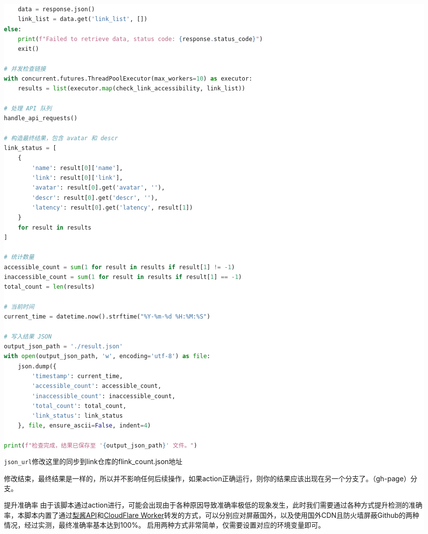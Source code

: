 ```PYTHON
    data = response.json()
    link_list = data.get('link_list', [])
else:
    print(f"Failed to retrieve data, status code: {response.status_code}")
    exit()

# 并发检查链接
with concurrent.futures.ThreadPoolExecutor(max_workers=10) as executor:
    results = list(executor.map(check_link_accessibility, link_list))

# 处理 API 队列
handle_api_requests()

# 构造最终结果，包含 avatar 和 descr
link_status = [
    {
        'name': result[0]['name'],
        'link': result[0]['link'],
        'avatar': result[0].get('avatar', ''),
        'descr': result[0].get('descr', ''),
        'latency': result[0].get('latency', result[1])
    }
    for result in results
]

# 统计数量
accessible_count = sum(1 for result in results if result[1] != -1)
inaccessible_count = sum(1 for result in results if result[1] == -1)
total_count = len(results)

# 当前时间
current_time = datetime.now().strftime("%Y-%m-%d %H:%M:%S")

# 写入结果 JSON
output_json_path = './result.json'
with open(output_json_path, 'w', encoding='utf-8') as file:
    json.dump({
        'timestamp': current_time,
        'accessible_count': accessible_count,
        'inaccessible_count': inaccessible_count,
        'total_count': total_count,
        'link_status': link_status
    }, file, ensure_ascii=False, indent=4)

print(f"检查完成，结果已保存至 '{output_json_path}' 文件。")
```
`json_url`修改这里的同步到link仓库的flink_count.json地址

修改结束，最终结果是一样的，所以并不影响任何后续操作，如果action正确运行，则你的结果应该出现在另一个分支了。（gh-page）分支。

提升准确率
由于该脚本通过action进行，可能会出现由于各种原因导致准确率极低的现象发生，此时我们需要通过各种方式提升检测的准确率，本脚本内置了通过[梨酱API](https://api.nsmao.net/)和[CloudFlare Worker](https://www.cloudflare.com/zh-cn/)转发的方式，可以分别应对屏蔽国外，以及使用国外CDN且防火墙屏蔽Github的两种情况，经过实测，最终准确率基本达到100%。
启用两种方式非常简单，仅需要设置对应的环境变量即可。
